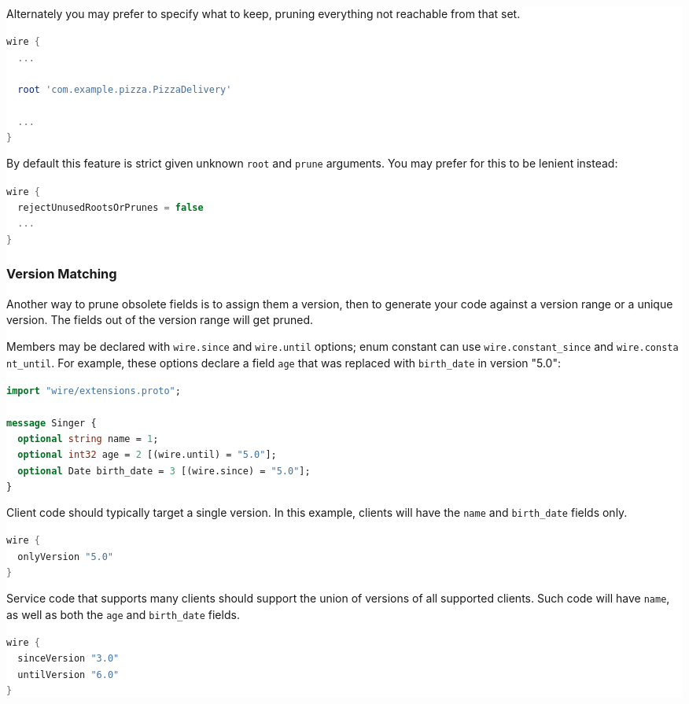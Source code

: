 Alternately you may prefer to specify what to keep, pruning everything not reachable from that set.

```groovy
wire {
  ...

  root 'com.example.pizza.PizzaDelivery'

  ...
}
```

By default this feature is strict given unknown `root` and `prune` arguments. You may prefer for
this to be lenient instead:

```groovy
wire {
  rejectUnusedRootsOrPrunes = false
  ...
}
```

### Version Matching

Another way to prune obsolete fields is to assign them a version, then to generate your code
against a version range or a unique version. The fields out of the version range will get pruned.

Members may be declared with `wire.since` and `wire.until` options; enum constant can use
`wire.constant_since` and `wire.constant_until`. For example, these options declare a field `age`
that was replaced with `birth_date` in version "5.0":

```proto
import "wire/extensions.proto";

message Singer {
  optional string name = 1;
  optional int32 age = 2 [(wire.until) = "5.0"];
  optional Date birth_date = 3 [(wire.since) = "5.0"];
}
```

Client code should typically target a single version. In this example, clients will have the
`name` and `birth_date` fields only.

```groovy
wire {
  onlyVersion "5.0"
}
```

Service code that supports many clients should support the union of versions of all supported
clients. Such code will have `name`, as well as both the `age` and `birth_date` fields.

```groovy
wire {
  sinceVersion "3.0"
  untilVersion "6.0"
}
```


 [SchemaHandler.Factory]: https://github.com/square/wire/blob/master/wire-schema/src/commonMain/kotlin/com/squareup/wire/schema/SchemaHandler.kt#L194
 [SchemaHandlerRecipes]: https://github.com/square/wire/tree/master/wire-schema-tests/src/commonTest/kotlin/com/squareup/wire/recipes
 [SchemaHandler]: https://github.com/square/wire/blob/master/wire-schema/src/commonMain/kotlin/com/squareup/wire/schema/SchemaHandler.kt
 [gradle]: https://gradle.org/
 [kotlinpoet]: https://github.com/square/kotlinpoet
 [swiftpoet]: https://github.com/outfoxx/swiftpoet
 [maven_coordinates]: https://maven.apache.org/pom.html#Maven_Coordinates
 [proguard]: https://www.guardsquare.com/en/products/proguard
 [r8]: https://developer.android.com/studio/build/shrink-code
